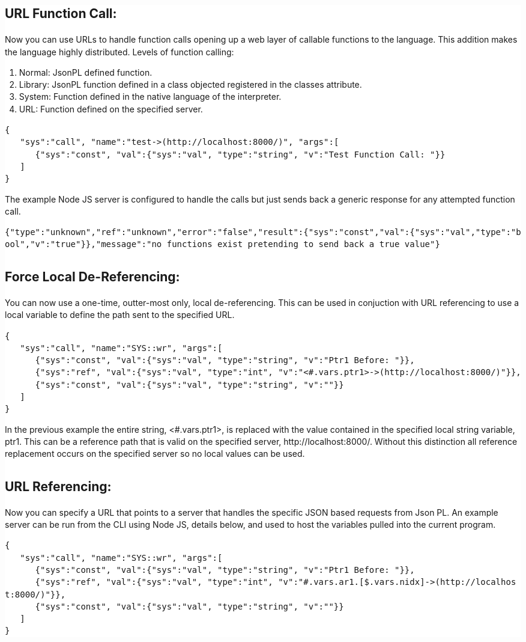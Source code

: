 ## URL Function Call:
Now you can use URLs to handle function calls opening up a web layer of callable functions to the language. This addition makes the language highly distributed.
Levels of function calling:
1. Normal: JsonPL defined function.
2. Library: JsonPL function defined in a class objected registered in the classes attribute.
3. System: Function defined in the native language of the interpreter.
4. URL: Function defined on the specified server.

<pre>
{
   "sys":"call", "name":"test->(http://localhost:8000/)", "args":[
      {"sys":"const", "val":{"sys":"val", "type":"string", "v":"Test Function Call: "}}                
   ]
}
</pre>

The example Node JS server is configured to handle the calls but just sends back a generic response for any attempted function call.
<pre>
{"type":"unknown","ref":"unknown","error":"false","result":{"sys":"const","val":{"sys":"val","type":"bool","v":"true"}},"message":"no functions exist pretending to send back a true value"}
</pre>

## Force Local De-Referencing:
You can now use a one-time, outter-most only, local de-referencing. This can be used in conjuction with URL referencing to use a local variable to define the path sent to the specified URL.
<pre>
{
   "sys":"call", "name":"SYS::wr", "args":[
      {"sys":"const", "val":{"sys":"val", "type":"string", "v":"Ptr1 Before: "}},
      {"sys":"ref", "val":{"sys":"val", "type":"int", "v":"<#.vars.ptr1>->(http://localhost:8000/)"}},
      {"sys":"const", "val":{"sys":"val", "type":"string", "v":""}}                       
   ]
}
</pre>
In the previous example the entire string, <#.vars.ptr1>, is replaced with the value contained in the specified local string variable, ptr1. This can be a reference path that is valid on the specified server, http://localhost:8000/. Without this distinction all reference replacement occurs on the specified server so no local values can be used.

## URL Referencing:
Now you can specify a URL that points to a server that handles the specific JSON based requests from Json PL.
An example server can be run from the CLI using Node JS, details below, and used to host the variables pulled into the current program.
<pre>
{
   "sys":"call", "name":"SYS::wr", "args":[
      {"sys":"const", "val":{"sys":"val", "type":"string", "v":"Ptr1 Before: "}},
      {"sys":"ref", "val":{"sys":"val", "type":"int", "v":"#.vars.ar1.[$.vars.nidx]->(http://localhost:8000/)"}},
      {"sys":"const", "val":{"sys":"val", "type":"string", "v":""}}                            
   ]
}
</pre>
